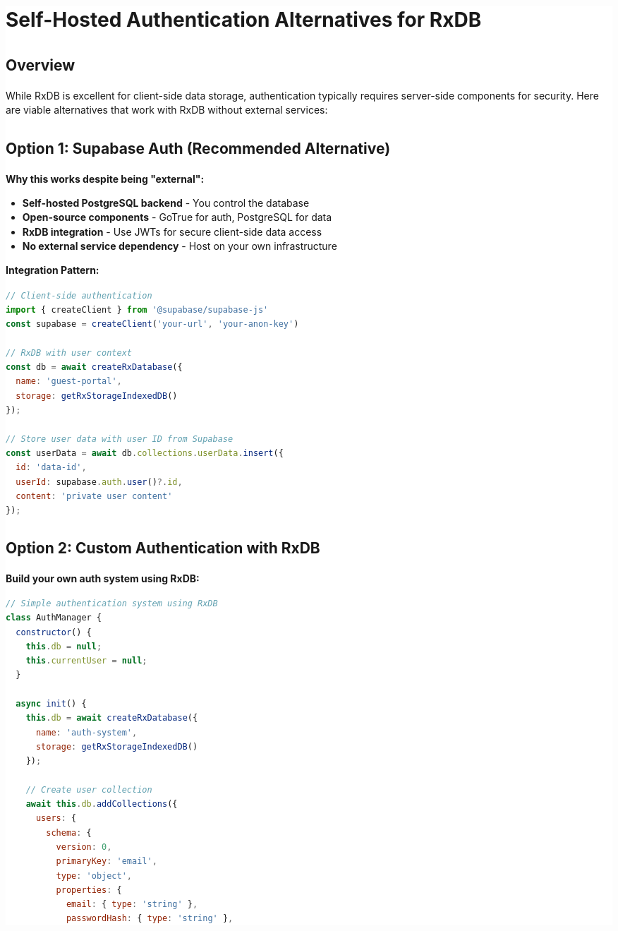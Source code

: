 # Self-Hosted Authentication Alternatives for RxDB

## Overview
While RxDB is excellent for client-side data storage, authentication typically requires server-side components for security. Here are viable alternatives that work with RxDB without external services:

## Option 1: Supabase Auth (Recommended Alternative)
**Why this works despite being "external":**
- **Self-hosted PostgreSQL backend** - You control the database
- **Open-source components** - GoTrue for auth, PostgreSQL for data
- **RxDB integration** - Use JWTs for secure client-side data access
- **No external service dependency** - Host on your own infrastructure

**Integration Pattern:**
```javascript
// Client-side authentication
import { createClient } from '@supabase/supabase-js'
const supabase = createClient('your-url', 'your-anon-key')

// RxDB with user context
const db = await createRxDatabase({
  name: 'guest-portal',
  storage: getRxStorageIndexedDB()
});

// Store user data with user ID from Supabase
const userData = await db.collections.userData.insert({
  id: 'data-id',
  userId: supabase.auth.user()?.id,
  content: 'private user content'
});
```

## Option 2: Custom Authentication with RxDB
**Build your own auth system using RxDB:**

```javascript
// Simple authentication system using RxDB
class AuthManager {
  constructor() {
    this.db = null;
    this.currentUser = null;
  }

  async init() {
    this.db = await createRxDatabase({
      name: 'auth-system',
      storage: getRxStorageIndexedDB()
    });

    // Create user collection
    await this.db.addCollections({
      users: {
        schema: {
          version: 0,
          primaryKey: 'email',
          type: 'object',
          properties: {
            email: { type: 'string' },
            passwordHash: { type: 'string' },
```